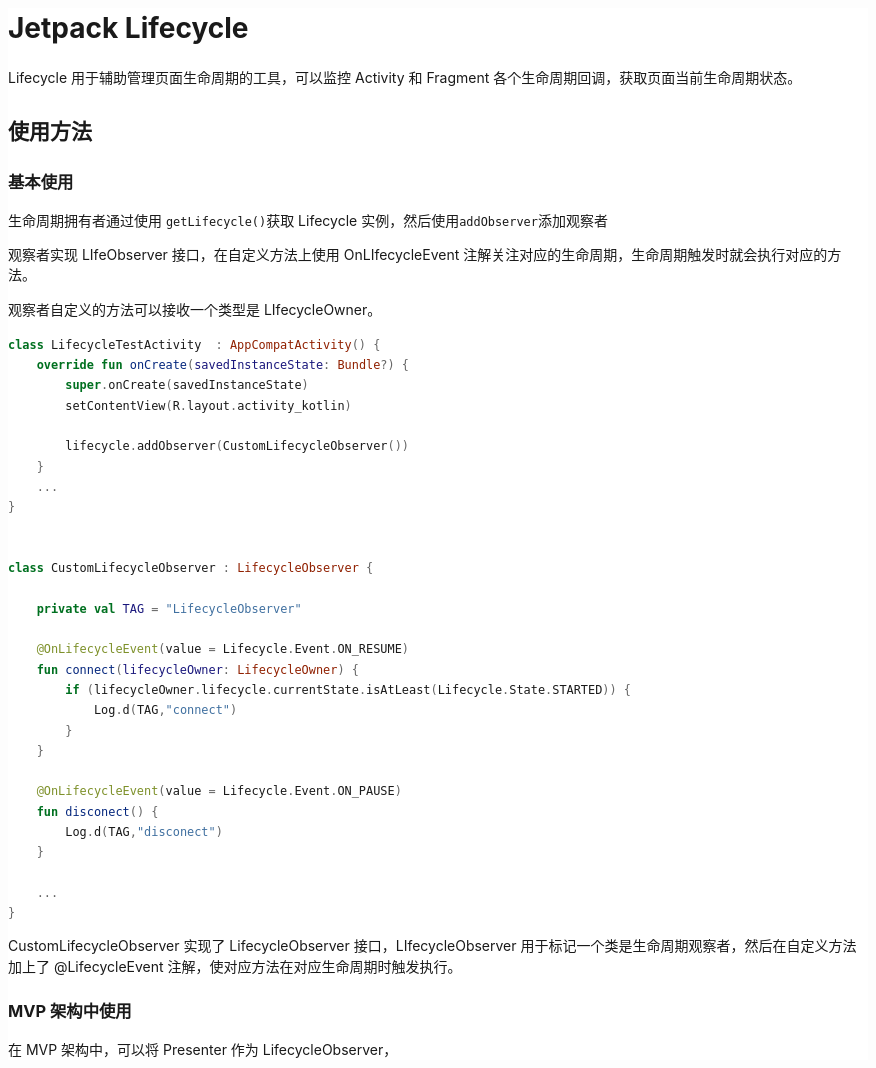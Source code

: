 # Jetpack Lifecycle

Lifecycle 用于辅助管理页面生命周期的工具，可以监控 Activity 和 Fragment 各个生命周期回调，获取页面当前生命周期状态。

## 使用方法

### 基本使用

生命周期拥有者通过使用 `getLifecycle()`获取 Lifecycle 实例，然后使用`addObserver`添加观察者

观察者实现 LIfeObserver 接口，在自定义方法上使用 OnLIfecycleEvent 注解关注对应的生命周期，生命周期触发时就会执行对应的方法。

观察者自定义的方法可以接收一个类型是 LIfecycleOwner。

```kotlin
class LifecycleTestActivity  : AppCompatActivity() {
    override fun onCreate(savedInstanceState: Bundle?) {
        super.onCreate(savedInstanceState)
        setContentView(R.layout.activity_kotlin)

        lifecycle.addObserver(CustomLifecycleObserver())
    }
    ...
}


class CustomLifecycleObserver : LifecycleObserver {

    private val TAG = "LifecycleObserver"

    @OnLifecycleEvent(value = Lifecycle.Event.ON_RESUME)
    fun connect(lifecycleOwner: LifecycleOwner) {
        if (lifecycleOwner.lifecycle.currentState.isAtLeast(Lifecycle.State.STARTED)) {
            Log.d(TAG,"connect")
        }
    }

    @OnLifecycleEvent(value = Lifecycle.Event.ON_PAUSE)
    fun disconect() {
        Log.d(TAG,"disconect")
    }
    
    ...
}
```

CustomLifecycleObserver 实现了 LifecycleObserver 接口，LIfecycleObserver 用于标记一个类是生命周期观察者，然后在自定义方法加上了 @LifecycleEvent 注解，使对应方法在对应生命周期时触发执行。

### MVP 架构中使用

在 MVP 架构中，可以将 Presenter 作为 LifecycleObserver，
